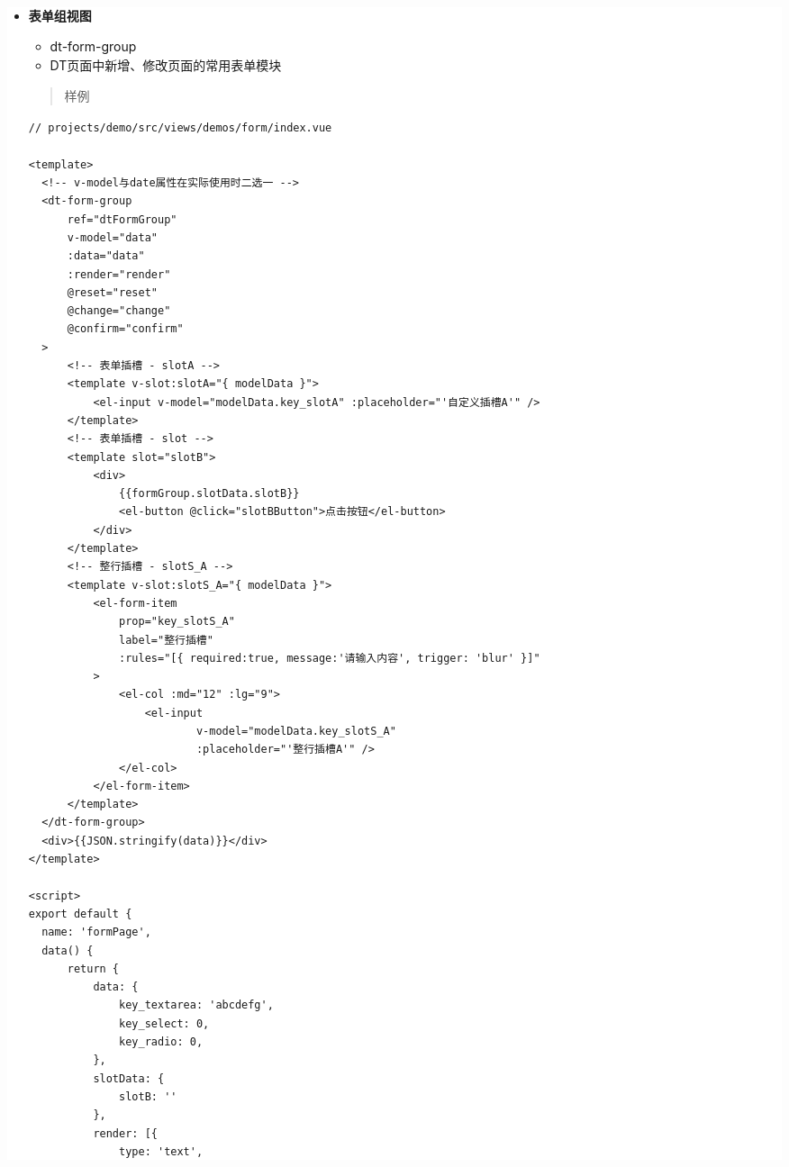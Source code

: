 * **表单组视图**

  * dt-form-group
  * DT页面中新增、修改页面的常用表单模块

  > 样例

  ```vue
  // projects/demo/src/views/demos/form/index.vue
  
  <template>
  	<!-- v-model与date属性在实际使用时二选一 -->
  	<dt-form-group 
  		ref="dtFormGroup"
  		v-model="data"
  		:data="data"
  		:render="render"
  		@reset="reset"
  		@change="change"
  		@confirm="confirm"
  	>
        <!-- 表单插槽 - slotA -->
        <template v-slot:slotA="{ modelData }">
            <el-input v-model="modelData.key_slotA" :placeholder="'自定义插槽A'" />
        </template>
        <!-- 表单插槽 - slot -->
        <template slot="slotB">
            <div>
                {{formGroup.slotData.slotB}}
                <el-button @click="slotBButton">点击按钮</el-button>
            </div>
        </template>
        <!-- 整行插槽 - slotS_A -->
        <template v-slot:slotS_A="{ modelData }">
            <el-form-item
                prop="key_slotS_A"
                label="整行插槽"
                :rules="[{ required:true, message:'请输入内容', trigger: 'blur' }]"
            >
                <el-col :md="12" :lg="9">
                    <el-input 
                    		v-model="modelData.key_slotS_A" 
                    		:placeholder="'整行插槽A'" />
                </el-col>
            </el-form-item>
        </template>
    </dt-form-group>
  	<div>{{JSON.stringify(data)}}</div>
  </template>
  
  <script>
  export default {
  	name: 'formPage',
  	data() {
  		return {
            data: {
                key_textarea: 'abcdefg',
                key_select: 0,
                key_radio: 0,
            },
            slotData: {
                slotB: ''
            },
            render: [{
                type: 'text',
  ```